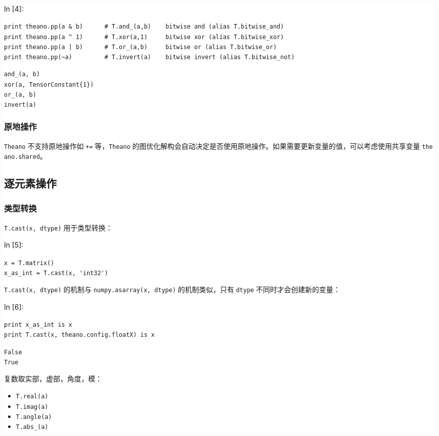 In [4]:

```
print theano.pp(a & b)      # T.and_(a,b)    bitwise and (alias T.bitwise_and)
print theano.pp(a ^ 1)      # T.xor(a,1)     bitwise xor (alias T.bitwise_xor)
print theano.pp(a | b)      # T.or_(a,b)     bitwise or (alias T.bitwise_or)
print theano.pp(~a)         # T.invert(a)    bitwise invert (alias T.bitwise_not)

```

```
and_(a, b)
xor(a, TensorConstant{1})
or_(a, b)
invert(a)

```

### 原地操作

`Theano` 不支持原地操作如 `+=` 等，`Theano` 的图优化解构会自动决定是否使用原地操作。如果需要更新变量的值，可以考虑使用共享变量 `theano.shared`。

## 逐元素操作

### 类型转换

`T.cast(x, dtype)` 用于类型转换：

In [5]:

```
x = T.matrix()
x_as_int = T.cast(x, 'int32')

```

`T.cast(x, dtype)` 的机制与 `numpy.asarray(x, dtype)` 的机制类似，只有 `dtype` 不同时才会创建新的变量：

In [6]:

```
print x_as_int is x
print T.cast(x, theano.config.floatX) is x

```

```
False
True

```

复数取实部，虚部，角度，模：

*   `T.real(a)`
*   `T.imag(a)`
*   `T.angle(a)`
*   `T.abs_(a)`
